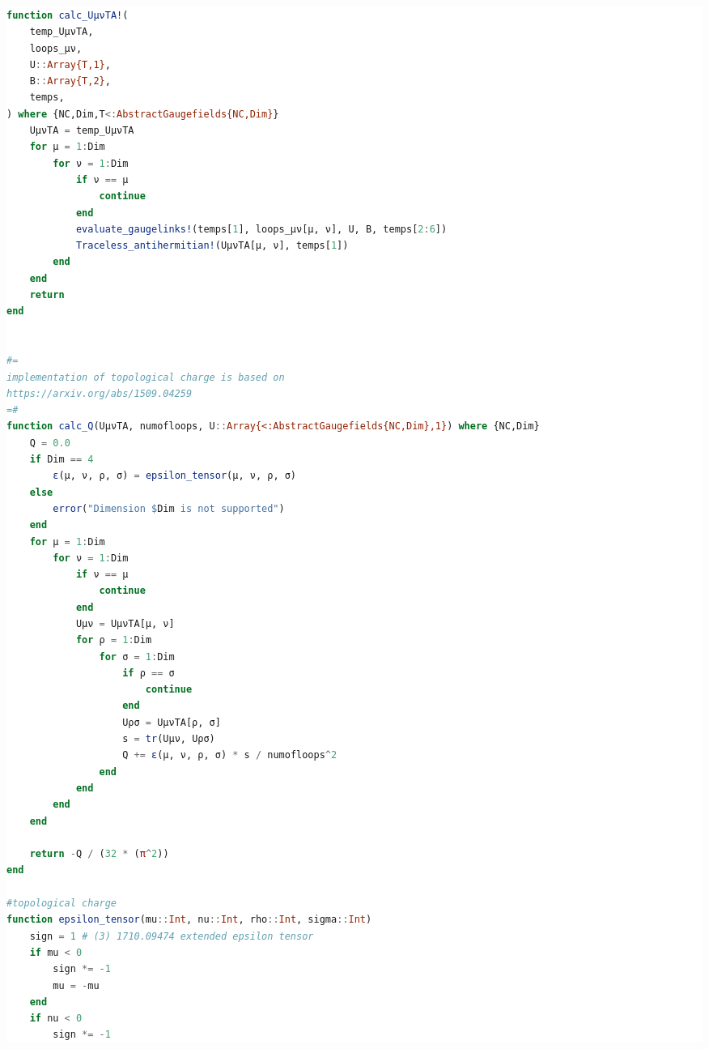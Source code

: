 ```julia
function calc_UμνTA!(
    temp_UμνTA,
    loops_μν,
    U::Array{T,1},
    B::Array{T,2},
    temps,
) where {NC,Dim,T<:AbstractGaugefields{NC,Dim}}
    UμνTA = temp_UμνTA
    for μ = 1:Dim
        for ν = 1:Dim
            if ν == μ
                continue
            end
            evaluate_gaugelinks!(temps[1], loops_μν[μ, ν], U, B, temps[2:6])
            Traceless_antihermitian!(UμνTA[μ, ν], temps[1])
        end
    end
    return
end


#=
implementation of topological charge is based on
https://arxiv.org/abs/1509.04259
=#
function calc_Q(UμνTA, numofloops, U::Array{<:AbstractGaugefields{NC,Dim},1}) where {NC,Dim}
    Q = 0.0
    if Dim == 4
        ε(μ, ν, ρ, σ) = epsilon_tensor(μ, ν, ρ, σ)
    else
        error("Dimension $Dim is not supported")
    end
    for μ = 1:Dim
        for ν = 1:Dim
            if ν == μ
                continue
            end
            Uμν = UμνTA[μ, ν]
            for ρ = 1:Dim
                for σ = 1:Dim
                    if ρ == σ
                        continue
                    end
                    Uρσ = UμνTA[ρ, σ]
                    s = tr(Uμν, Uρσ)
                    Q += ε(μ, ν, ρ, σ) * s / numofloops^2
                end
            end
        end
    end

    return -Q / (32 * (π^2))
end

#topological charge
function epsilon_tensor(mu::Int, nu::Int, rho::Int, sigma::Int)
    sign = 1 # (3) 1710.09474 extended epsilon tensor
    if mu < 0
        sign *= -1
        mu = -mu
    end
    if nu < 0
        sign *= -1
```